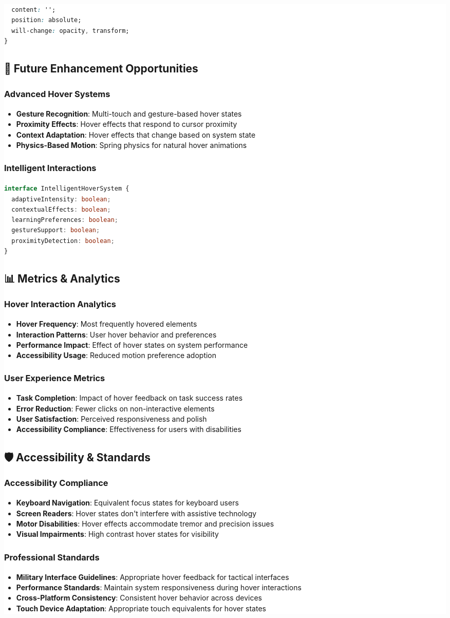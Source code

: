 ```css
  content: '';
  position: absolute;
  will-change: opacity, transform;
}
```

## 🔮 Future Enhancement Opportunities

### Advanced Hover Systems
- **Gesture Recognition**: Multi-touch and gesture-based hover states
- **Proximity Effects**: Hover effects that respond to cursor proximity
- **Context Adaptation**: Hover effects that change based on system state
- **Physics-Based Motion**: Spring physics for natural hover animations

### Intelligent Interactions
```typescript
interface IntelligentHoverSystem {
  adaptiveIntensity: boolean;
  contextualEffects: boolean;
  learningPreferences: boolean;
  gestureSupport: boolean;
  proximityDetection: boolean;
}
```

## 📊 Metrics & Analytics

### Hover Interaction Analytics
- **Hover Frequency**: Most frequently hovered elements
- **Interaction Patterns**: User hover behavior and preferences
- **Performance Impact**: Effect of hover states on system performance
- **Accessibility Usage**: Reduced motion preference adoption

### User Experience Metrics
- **Task Completion**: Impact of hover feedback on task success rates
- **Error Reduction**: Fewer clicks on non-interactive elements
- **User Satisfaction**: Perceived responsiveness and polish
- **Accessibility Compliance**: Effectiveness for users with disabilities

## 🛡 Accessibility & Standards

### Accessibility Compliance
- **Keyboard Navigation**: Equivalent focus states for keyboard users
- **Screen Readers**: Hover states don't interfere with assistive technology
- **Motor Disabilities**: Hover effects accommodate tremor and precision issues
- **Visual Impairments**: High contrast hover states for visibility

### Professional Standards
- **Military Interface Guidelines**: Appropriate hover feedback for tactical interfaces
- **Performance Standards**: Maintain system responsiveness during hover interactions
- **Cross-Platform Consistency**: Consistent hover behavior across devices
- **Touch Device Adaptation**: Appropriate touch equivalents for hover states
